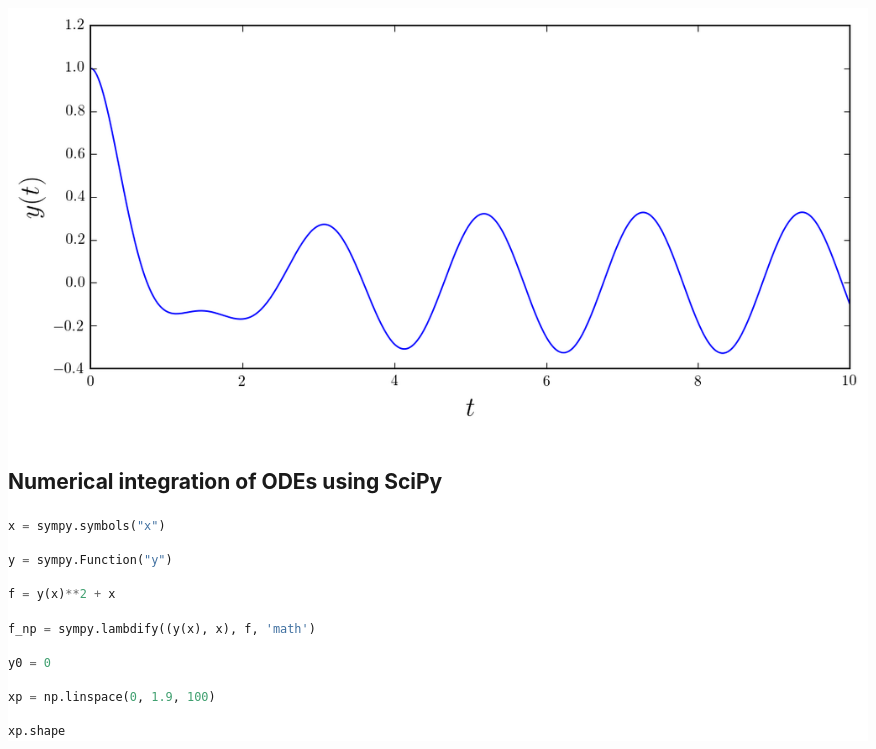![png](Ch09_Ordinary_Differential_Equations_files/Ch09_Ordinary_Differential_Equations_90_0.png)


## Numerical integration of ODEs using SciPy


```python
x = sympy.symbols("x")
```


```python
y = sympy.Function("y")
```


```python
f = y(x)**2 + x
```


```python
f_np = sympy.lambdify((y(x), x), f, 'math')
```


```python
y0 = 0
```


```python
xp = np.linspace(0, 1.9, 100)
```


```python
xp.shape
```
